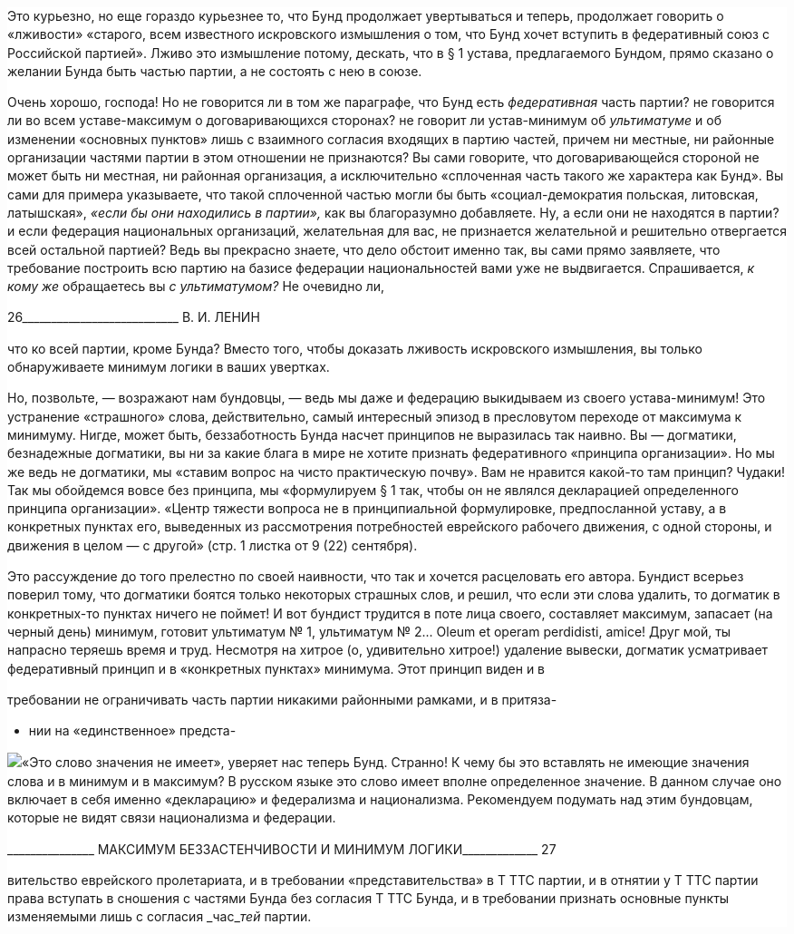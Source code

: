Это курьезно, но еще гораздо курьезнее то, что Бунд продолжает увертываться и те­перь, продолжает говорить о «лживости» «старого, всем известного искровского из­мышления о том, что Бунд хочет вступить в федеративный союз с Российской парти­ей». Лживо это измышление потому, дескать, что в § 1 устава, предлагаемого Бундом, прямо сказано о желании Бунда быть частью партии, а не состоять с нею в союзе.

Очень хорошо, господа! Но не говорится ли в том же параграфе, что Бунд есть _феде­ративная_ часть партии? не говорится ли во всем уставе-максимум о договаривающихся сторонах? не говорит ли устав-минимум об _ультиматуме_ и об изменении «основных пунктов» лишь с взаимного согласия входящих в партию частей, причем ни местные, ни районные организации частями партии в этом отношении не признаются? Вы сами говорите, что договаривающейся стороной не может быть ни местная, ни районная ор­ганизация, а исключительно «сплоченная часть такого же характера как Бунд». Вы са­ми для примера указываете, что такой сплоченной частью могли бы быть «социал-демократия польская, литовская, латышская», _«если бы они находились в партии»,_ как вы благоразумно добавляете. Ну, а если они не находятся в партии? и если федерация национальных организаций, желательная для вас, не признается желательной и реши­тельно отвергается всей остальной партией? Ведь вы прекрасно знаете, что дело обсто­ит именно так, вы сами прямо заявляете, что требование построить всю партию на ба­зисе федерации национальностей вами уже не выдвигается. Спрашивается, _к кому же_ обращаетесь вы _с ультиматумом?_ Не очевидно ли,

  

26___________________________ В. И. ЛЕНИН

что ко всей партии, кроме Бунда? Вместо того, чтобы доказать лживость искровского измышления, вы только обнаруживаете минимум логики в ваших увертках.

Но, позвольте, — возражают нам бундовцы, — ведь мы даже и федерацию выкиды­ваем из своего устава-минимум! Это устранение «страшного» слова, действительно, самый интересный эпизод в пресловутом переходе от максимума к минимуму. Нигде, может быть, беззаботность Бунда насчет принципов не выразилась так наивно. Вы — догматики, безнадежные догматики, вы ни за какие блага в мире не хотите признать федеративного «принципа организации». Но мы же ведь не догматики, мы «ставим во­прос на чисто практическую почву». Вам не нравится какой-то там принцип? Чудаки! Так мы обойдемся вовсе без принципа, мы «формулируем § 1 так, чтобы он не являлся декларацией определенного принципа организации». «Центр тяжести вопроса не в принципиальной формулировке, предпосланной уставу, а в конкретных пунктах его, выведенных из рассмотрения потребностей еврейского рабочего движения, с одной стороны, и движения в целом — с другой» (стр. 1 листка от 9 (22) сентября).

Это рассуждение до того прелестно по своей наивности, что так и хочется расцело­вать его автора. Бундист всерьез поверил тому, что догматики боятся только некоторых страшных слов, и решил, что если эти слова удалить, то догматик в конкретных-то пунктах ничего не поймет! И вот бундист трудится в поте лица своего, составляет мак­симум, запасает (на черный день) минимум, готовит ультиматум № 1, ультиматум № 2... Oleum et operam perdidisti, amice! Друг мой, ты напрасно теряешь время и труд. Не­смотря на хитрое (о, удивительно хитрое!) удаление вывески, догматик усматривает федеративный принцип и в «конкретных пунктах» минимума. Этот принцип виден и в

требовании не ограничивать часть партии никакими районными рамками, и в притяза-

* нии на «единственное» предста-

![](file:///C:/Users/bot32/AppData/Local/Temp/msohtmlclip1/01/clip_image003.png)«Это слово значения не имеет», уверяет нас теперь Бунд. Странно! К чему бы это вставлять не имеющие значения слова и в минимум и в максимум? В русском языке это слово имеет вполне опреде­ленное значение. В данном случае оно включает в себя именно «декларацию» и федерализма и национа­лизма. Рекомендуем подумать над этим бундовцам, которые не видят связи национализма и федерации.

  

_______________ МАКСИМУМ БЕЗЗАСТЕНЧИВОСТИ И МИНИМУМ ЛОГИКИ_____________ 27

вительство еврейского пролетариата, и в требовании «представительства» в Τ TTC партии, и в отнятии у Τ TTC партии права вступать в сношения с частями Бунда без согласия Τ TTC Бунда, и в требовании признать основные пункты изменяемыми лишь с согласия _час­__тей_ партии.
